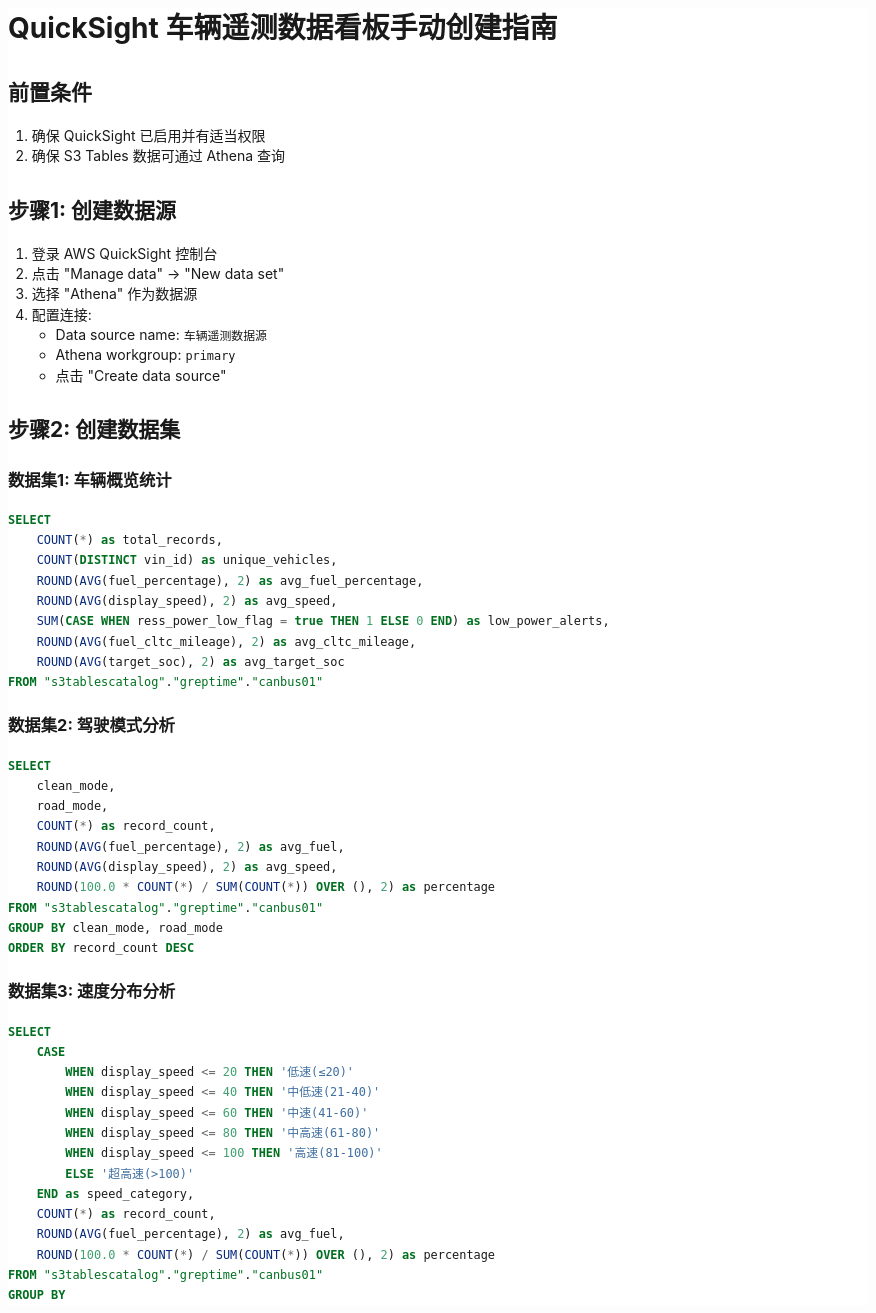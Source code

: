 # QuickSight 车辆遥测数据看板手动创建指南

## 前置条件
1. 确保 QuickSight 已启用并有适当权限
2. 确保 S3 Tables 数据可通过 Athena 查询

## 步骤1: 创建数据源

1. 登录 AWS QuickSight 控制台
2. 点击 "Manage data" -> "New data set"
3. 选择 "Athena" 作为数据源
4. 配置连接:
   - Data source name: `车辆遥测数据源`
   - Athena workgroup: `primary`
   - 点击 "Create data source"

## 步骤2: 创建数据集

### 数据集1: 车辆概览统计
```sql
SELECT 
    COUNT(*) as total_records,
    COUNT(DISTINCT vin_id) as unique_vehicles,
    ROUND(AVG(fuel_percentage), 2) as avg_fuel_percentage,
    ROUND(AVG(display_speed), 2) as avg_speed,
    SUM(CASE WHEN ress_power_low_flag = true THEN 1 ELSE 0 END) as low_power_alerts,
    ROUND(AVG(fuel_cltc_mileage), 2) as avg_cltc_mileage,
    ROUND(AVG(target_soc), 2) as avg_target_soc
FROM "s3tablescatalog"."greptime"."canbus01"
```

### 数据集2: 驾驶模式分析
```sql
SELECT 
    clean_mode,
    road_mode,
    COUNT(*) as record_count,
    ROUND(AVG(fuel_percentage), 2) as avg_fuel,
    ROUND(AVG(display_speed), 2) as avg_speed,
    ROUND(100.0 * COUNT(*) / SUM(COUNT(*)) OVER (), 2) as percentage
FROM "s3tablescatalog"."greptime"."canbus01"
GROUP BY clean_mode, road_mode
ORDER BY record_count DESC
```

### 数据集3: 速度分布分析
```sql
SELECT 
    CASE 
        WHEN display_speed <= 20 THEN '低速(≤20)'
        WHEN display_speed <= 40 THEN '中低速(21-40)'
        WHEN display_speed <= 60 THEN '中速(41-60)'
        WHEN display_speed <= 80 THEN '中高速(61-80)'
        WHEN display_speed <= 100 THEN '高速(81-100)'
        ELSE '超高速(>100)'
    END as speed_category,
    COUNT(*) as record_count,
    ROUND(AVG(fuel_percentage), 2) as avg_fuel,
    ROUND(100.0 * COUNT(*) / SUM(COUNT(*)) OVER (), 2) as percentage
FROM "s3tablescatalog"."greptime"."canbus01"
GROUP BY 
```